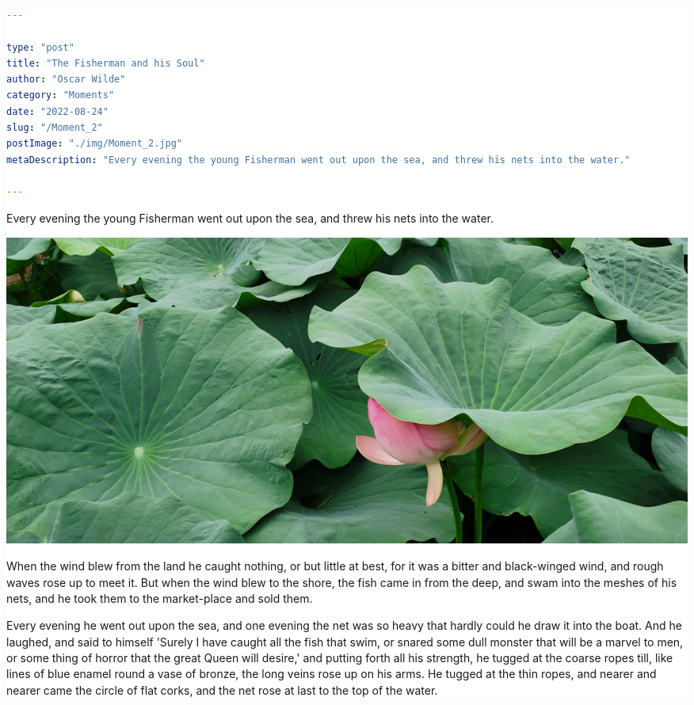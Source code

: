 ```yaml
---

type: "post"
title: "The Fisherman and his Soul"
author: "Oscar Wilde"
category: "Moments"
date: "2022-08-24"
slug: "/Moment_2"
postImage: "./img/Moment_2.jpg"
metaDescription: "Every evening the young Fisherman went out upon the sea, and threw his nets into the water."

---
```


Every evening the young Fisherman went out upon the sea, and threw his nets into the water.

![The Fisherman and his Soul](./img/Moment_2.jpg)

When the wind blew from the land he caught nothing, or but little at best, for it was a bitter and black-winged wind, and rough waves rose up to meet it. But when the wind blew to the shore, the fish came in from the deep, and swam into the meshes of his nets, and he took them to the market-place and sold them.

Every evening he went out upon the sea, and one evening the net was so heavy that hardly could he draw it into the boat. And he laughed, and said to himself 'Surely I have caught all the fish that swim, or snared some dull monster that will be a marvel to men, or some thing of horror that the great Queen will desire,' and putting forth all his strength, he tugged at the coarse ropes till, like lines of blue enamel round a vase of bronze, the long veins rose up on his arms. He tugged at the thin ropes, and nearer and nearer came the circle of flat corks, and the net rose at last to the top of the water.
